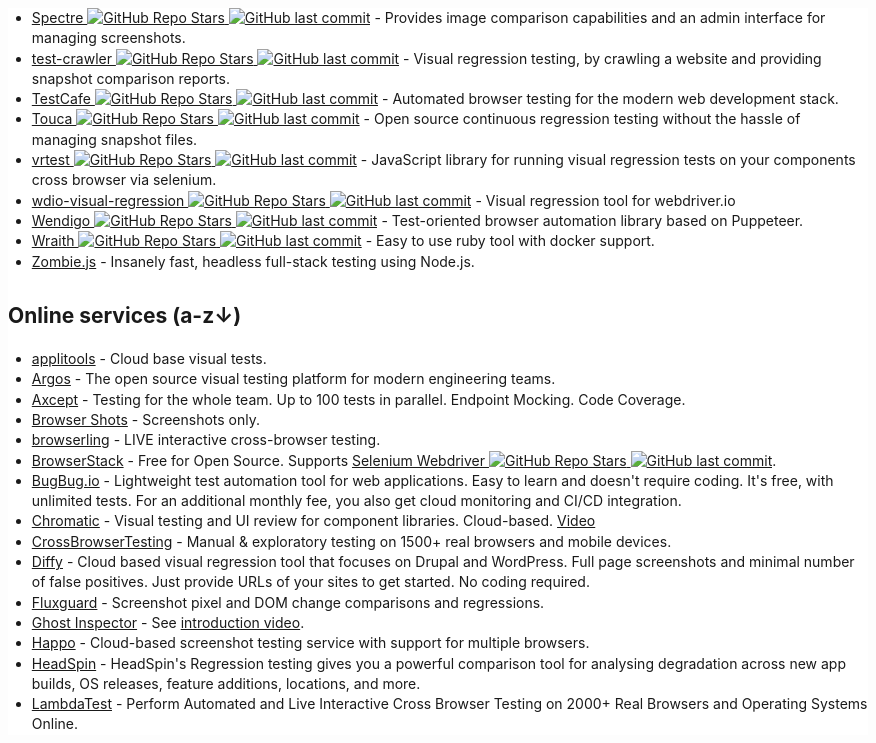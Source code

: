 - [Spectre ![GitHub Repo Stars](https://img.shields.io/github/stars/wearefriday/spectre) ![GitHub last commit](https://img.shields.io/github/last-commit/wearefriday/spectre)](https://github.com/wearefriday/spectre) - Provides image comparison capabilities and an admin interface for managing screenshots.
- [test-crawler ![GitHub Repo Stars](https://img.shields.io/github/stars/apiel/test-crawler) ![GitHub last commit](https://img.shields.io/github/last-commit/apiel/test-crawler)](https://github.com/apiel/test-crawler) - Visual regression testing, by crawling a website and providing snapshot comparison reports.
- [TestCafe ![GitHub Repo Stars](https://img.shields.io/github/stars/DevExpress/testcafe) ![GitHub last commit](https://img.shields.io/github/last-commit/DevExpress/testcafe)](https://github.com/DevExpress/testcafe) - Automated browser testing for the modern web development stack.
- [Touca ![GitHub Repo Stars](https://img.shields.io/github/stars/trytouca/trytouca) ![GitHub last commit](https://img.shields.io/github/last-commit/trytouca/trytouca)](https://github.com/trytouca/trytouca) - Open source continuous regression testing without the hassle of managing snapshot files.
- [vrtest ![GitHub Repo Stars](https://img.shields.io/github/stars/nathanmarks/vrtest) ![GitHub last commit](https://img.shields.io/github/last-commit/nathanmarks/vrtest)](https://github.com/nathanmarks/vrtest) - JavaScript library for running visual regression tests on your components cross browser via selenium.
- [wdio-visual-regression ![GitHub Repo Stars](https://img.shields.io/github/stars/ennjin/wdio-visual-regression) ![GitHub last commit](https://img.shields.io/github/last-commit/ennjin/wdio-visual-regression)](https://github.com/ennjin/wdio-visual-regression) - Visual regression tool for webdriver.io
- [Wendigo ![GitHub Repo Stars](https://img.shields.io/github/stars/angrykoala/wendigo) ![GitHub last commit](https://img.shields.io/github/last-commit/angrykoala/wendigo)](https://github.com/angrykoala/wendigo) - Test-oriented browser automation library based on Puppeteer.
- [Wraith ![GitHub Repo Stars](https://img.shields.io/github/stars/BBC-News/wraith) ![GitHub last commit](https://img.shields.io/github/last-commit/BBC-News/wraith)](https://github.com/BBC-News/wraith) - Easy to use ruby tool with docker support.
- [Zombie.js](http://zombie.js.org/) - Insanely fast, headless full-stack testing using Node.js.

## Online services (a-z↓)

- [applitools](https://applitools.com) - Cloud base visual tests.
- [Argos](https://argos-ci.com) - The open source visual testing platform for modern engineering teams.
- [Axcept](https://axcept.io) - Testing for the whole team. Up to 100 tests in parallel. Endpoint Mocking. Code Coverage. 
- [Browser Shots](http://browsershots.org) - Screenshots only.
- [browserling](https://www.browserling.com) - LIVE interactive cross-browser testing.
- [BrowserStack](https://www.browserstack.com) - Free for Open Source. Supports [Selenium Webdriver ![GitHub Repo Stars](https://img.shields.io/github/stars/SeleniumHQ/selenium) ![GitHub last commit](https://img.shields.io/github/last-commit/SeleniumHQ/selenium)](https://github.com/SeleniumHQ/selenium/tree/master/javascript/node/selenium-webdriver).
- [BugBug.io](https://bugbug.io/) - Lightweight test automation tool for web applications. Easy to learn and doesn't require coding. It's free, with unlimited tests. For an additional monthly fee, you also get cloud monitoring and CI/CD integration.
- [Chromatic](https://www.chromatic.com/) - Visual testing and UI review for component libraries. Cloud-based. [Video](https://youtu.be/6KDLJBcutQE)
- [CrossBrowserTesting](https://crossbrowsertesting.com) - Manual & exploratory testing on 1500+ real browsers and mobile devices.
- [Diffy](https://diffy.website) - Cloud based visual regression tool that focuses on Drupal and WordPress. Full page screenshots and minimal number of false positives. Just provide URLs of your sites to get started. No coding required.
- [Fluxguard](https://fluxguard.com) - Screenshot pixel and DOM change comparisons and regressions.
- [Ghost Inspector](https://ghostinspector.com) - See [introduction video](https://vimeo.com/ghostinspector/intro).
- [Happo](https://happo.io/) - Cloud-based screenshot testing service with support for multiple browsers.
- [HeadSpin](https://www.headspin.io/) - HeadSpin's Regression testing gives you a powerful comparison tool for analysing degradation across new app builds, OS releases, feature additions, locations, and more.
- [LambdaTest](https://www.lambdatest.com/) - Perform Automated and Live Interactive Cross Browser Testing on 2000+ Real Browsers and Operating Systems Online.